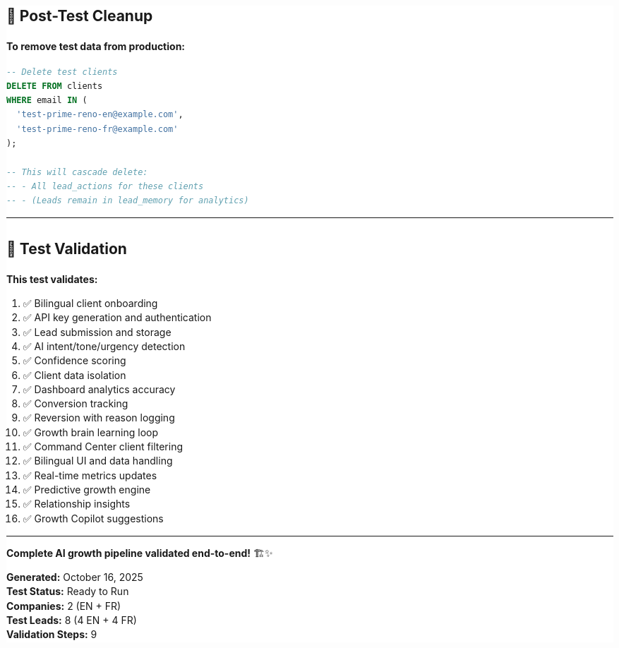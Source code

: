 
## 📝 Post-Test Cleanup

**To remove test data from production:**
```sql
-- Delete test clients
DELETE FROM clients 
WHERE email IN (
  'test-prime-reno-en@example.com',
  'test-prime-reno-fr@example.com'
);

-- This will cascade delete:
-- - All lead_actions for these clients
-- - (Leads remain in lead_memory for analytics)
```

---

## 🎉 Test Validation

**This test validates:**
1. ✅ Bilingual client onboarding
2. ✅ API key generation and authentication
3. ✅ Lead submission and storage
4. ✅ AI intent/tone/urgency detection
5. ✅ Confidence scoring
6. ✅ Client data isolation
7. ✅ Dashboard analytics accuracy
8. ✅ Conversion tracking
9. ✅ Reversion with reason logging
10. ✅ Growth brain learning loop
11. ✅ Command Center client filtering
12. ✅ Bilingual UI and data handling
13. ✅ Real-time metrics updates
14. ✅ Predictive growth engine
15. ✅ Relationship insights
16. ✅ Growth Copilot suggestions

---

**Complete AI growth pipeline validated end-to-end!** 🏗️✨

**Generated:** October 16, 2025  
**Test Status:** Ready to Run  
**Companies:** 2 (EN + FR)  
**Test Leads:** 8 (4 EN + 4 FR)  
**Validation Steps:** 9

